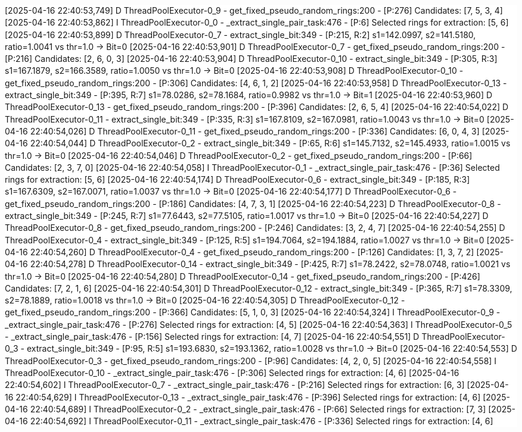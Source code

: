 [2025-04-16 22:40:53,749] D ThreadPoolExecutor-0_9 - get_fixed_pseudo_random_rings:200 - [P:276] Candidates: [7, 5, 3, 4]
[2025-04-16 22:40:53,862] I ThreadPoolExecutor-0_0 - _extract_single_pair_task:476 - [P:6] Selected rings for extraction: [5, 6]
[2025-04-16 22:40:53,899] D ThreadPoolExecutor-0_7 - extract_single_bit:349 - [P:215, R:2] s1=142.0997, s2=141.5180, ratio=1.0041 vs thr=1.0 -> Bit=0
[2025-04-16 22:40:53,901] D ThreadPoolExecutor-0_7 - get_fixed_pseudo_random_rings:200 - [P:216] Candidates: [2, 6, 0, 3]
[2025-04-16 22:40:53,904] D ThreadPoolExecutor-0_10 - extract_single_bit:349 - [P:305, R:3] s1=167.1879, s2=166.3589, ratio=1.0050 vs thr=1.0 -> Bit=0
[2025-04-16 22:40:53,908] D ThreadPoolExecutor-0_10 - get_fixed_pseudo_random_rings:200 - [P:306] Candidates: [4, 6, 1, 2]
[2025-04-16 22:40:53,958] D ThreadPoolExecutor-0_13 - extract_single_bit:349 - [P:395, R:7] s1=78.0286, s2=78.1684, ratio=0.9982 vs thr=1.0 -> Bit=1
[2025-04-16 22:40:53,960] D ThreadPoolExecutor-0_13 - get_fixed_pseudo_random_rings:200 - [P:396] Candidates: [2, 6, 5, 4]
[2025-04-16 22:40:54,022] D ThreadPoolExecutor-0_11 - extract_single_bit:349 - [P:335, R:3] s1=167.8109, s2=167.0981, ratio=1.0043 vs thr=1.0 -> Bit=0
[2025-04-16 22:40:54,026] D ThreadPoolExecutor-0_11 - get_fixed_pseudo_random_rings:200 - [P:336] Candidates: [6, 0, 4, 3]
[2025-04-16 22:40:54,044] D ThreadPoolExecutor-0_2 - extract_single_bit:349 - [P:65, R:6] s1=145.7132, s2=145.4933, ratio=1.0015 vs thr=1.0 -> Bit=0
[2025-04-16 22:40:54,046] D ThreadPoolExecutor-0_2 - get_fixed_pseudo_random_rings:200 - [P:66] Candidates: [2, 3, 7, 0]
[2025-04-16 22:40:54,058] I ThreadPoolExecutor-0_1 - _extract_single_pair_task:476 - [P:36] Selected rings for extraction: [5, 6]
[2025-04-16 22:40:54,174] D ThreadPoolExecutor-0_6 - extract_single_bit:349 - [P:185, R:3] s1=167.6309, s2=167.0071, ratio=1.0037 vs thr=1.0 -> Bit=0
[2025-04-16 22:40:54,177] D ThreadPoolExecutor-0_6 - get_fixed_pseudo_random_rings:200 - [P:186] Candidates: [4, 7, 3, 1]
[2025-04-16 22:40:54,223] D ThreadPoolExecutor-0_8 - extract_single_bit:349 - [P:245, R:7] s1=77.6443, s2=77.5105, ratio=1.0017 vs thr=1.0 -> Bit=0
[2025-04-16 22:40:54,227] D ThreadPoolExecutor-0_8 - get_fixed_pseudo_random_rings:200 - [P:246] Candidates: [3, 2, 4, 7]
[2025-04-16 22:40:54,255] D ThreadPoolExecutor-0_4 - extract_single_bit:349 - [P:125, R:5] s1=194.7064, s2=194.1884, ratio=1.0027 vs thr=1.0 -> Bit=0
[2025-04-16 22:40:54,260] D ThreadPoolExecutor-0_4 - get_fixed_pseudo_random_rings:200 - [P:126] Candidates: [1, 3, 7, 2]
[2025-04-16 22:40:54,278] D ThreadPoolExecutor-0_14 - extract_single_bit:349 - [P:425, R:7] s1=78.2422, s2=78.0748, ratio=1.0021 vs thr=1.0 -> Bit=0
[2025-04-16 22:40:54,280] D ThreadPoolExecutor-0_14 - get_fixed_pseudo_random_rings:200 - [P:426] Candidates: [7, 2, 1, 6]
[2025-04-16 22:40:54,301] D ThreadPoolExecutor-0_12 - extract_single_bit:349 - [P:365, R:7] s1=78.3309, s2=78.1889, ratio=1.0018 vs thr=1.0 -> Bit=0
[2025-04-16 22:40:54,305] D ThreadPoolExecutor-0_12 - get_fixed_pseudo_random_rings:200 - [P:366] Candidates: [5, 1, 0, 3]
[2025-04-16 22:40:54,324] I ThreadPoolExecutor-0_9 - _extract_single_pair_task:476 - [P:276] Selected rings for extraction: [4, 5]
[2025-04-16 22:40:54,363] I ThreadPoolExecutor-0_5 - _extract_single_pair_task:476 - [P:156] Selected rings for extraction: [4, 7]
[2025-04-16 22:40:54,551] D ThreadPoolExecutor-0_3 - extract_single_bit:349 - [P:95, R:5] s1=193.6830, s2=193.1362, ratio=1.0028 vs thr=1.0 -> Bit=0
[2025-04-16 22:40:54,553] D ThreadPoolExecutor-0_3 - get_fixed_pseudo_random_rings:200 - [P:96] Candidates: [4, 2, 0, 5]
[2025-04-16 22:40:54,558] I ThreadPoolExecutor-0_10 - _extract_single_pair_task:476 - [P:306] Selected rings for extraction: [4, 6]
[2025-04-16 22:40:54,602] I ThreadPoolExecutor-0_7 - _extract_single_pair_task:476 - [P:216] Selected rings for extraction: [6, 3]
[2025-04-16 22:40:54,629] I ThreadPoolExecutor-0_13 - _extract_single_pair_task:476 - [P:396] Selected rings for extraction: [4, 6]
[2025-04-16 22:40:54,689] I ThreadPoolExecutor-0_2 - _extract_single_pair_task:476 - [P:66] Selected rings for extraction: [7, 3]
[2025-04-16 22:40:54,692] I ThreadPoolExecutor-0_11 - _extract_single_pair_task:476 - [P:336] Selected rings for extraction: [4, 6]